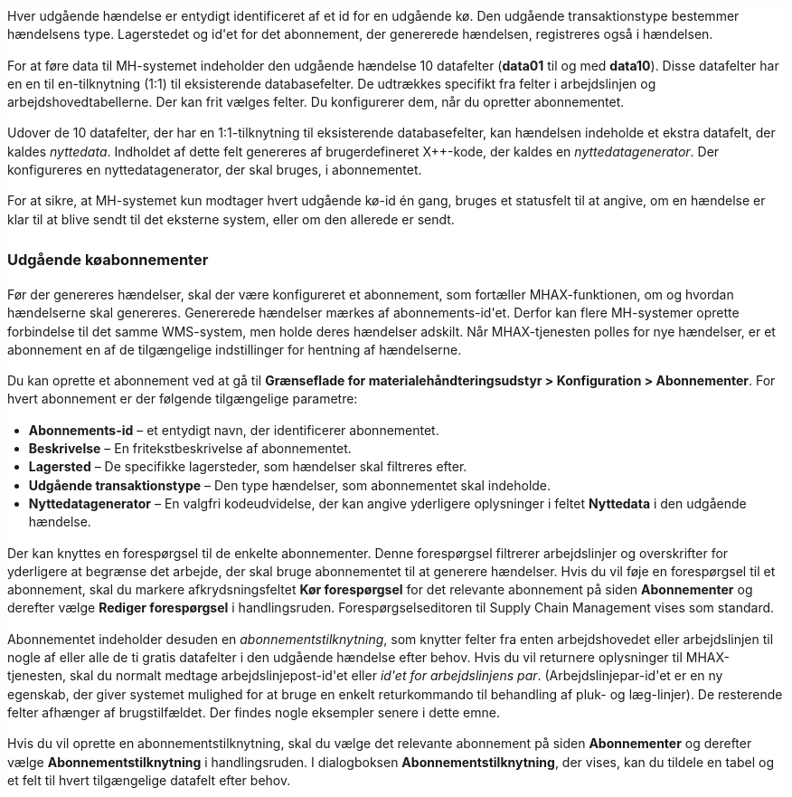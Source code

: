 Hver udgående hændelse er entydigt identificeret af et id for en udgående kø. Den udgående transaktionstype bestemmer hændelsens type. Lagerstedet og id'et for det abonnement, der genererede hændelsen, registreres også i hændelsen.

For at føre data til MH-systemet indeholder den udgående hændelse 10 datafelter (**data01** til og med **data10**). Disse datafelter har en en til en-tilknytning (1:1) til eksisterende databasefelter. De udtrækkes specifikt fra felter i arbejdslinjen og arbejdshovedtabellerne. Der kan frit vælges felter. Du konfigurerer dem, når du opretter abonnementet.

Udover de 10 datafelter, der har en 1:1-tilknytning til eksisterende databasefelter, kan hændelsen indeholde et ekstra datafelt, der kaldes *nyttedata*. Indholdet af dette felt genereres af brugerdefineret X++-kode, der kaldes en *nyttedatagenerator*. Der konfigureres en nyttedatagenerator, der skal bruges, i abonnementet.

For at sikre, at MH-systemet kun modtager hvert udgående kø-id én gang, bruges et statusfelt til at angive, om en hændelse er klar til at blive sendt til det eksterne system, eller om den allerede er sendt.

### <a name="outbound-queue-subscriptions"></a>Udgående køabonnementer

Før der genereres hændelser, skal der være konfigureret et abonnement, som fortæller MHAX-funktionen, om og hvordan hændelserne skal genereres. Genererede hændelser mærkes af abonnements-id'et. Derfor kan flere MH-systemer oprette forbindelse til det samme WMS-system, men holde deres hændelser adskilt. Når MHAX-tjenesten polles for nye hændelser, er et abonnement en af de tilgængelige indstillinger for hentning af hændelserne.

Du kan oprette et abonnement ved at gå til **Grænseflade for materialehåndteringsudstyr \> Konfiguration \> Abonnementer**. For hvert abonnement er der følgende tilgængelige parametre:

- **Abonnements-id** – et entydigt navn, der identificerer abonnementet.
- **Beskrivelse** – En fritekstbeskrivelse af abonnementet.
- **Lagersted** – De specifikke lagersteder, som hændelser skal filtreres efter.
- **Udgående transaktionstype** – Den type hændelser, som abonnementet skal indeholde.
- **Nyttedatagenerator** – En valgfri kodeudvidelse, der kan angive yderligere oplysninger i feltet **Nyttedata** i den udgående hændelse.

Der kan knyttes en forespørgsel til de enkelte abonnementer. Denne forespørgsel filtrerer arbejdslinjer og overskrifter for yderligere at begrænse det arbejde, der skal bruge abonnementet til at generere hændelser. Hvis du vil føje en forespørgsel til et abonnement, skal du markere afkrydsningsfeltet **Kør forespørgsel** for det relevante abonnement på siden **Abonnementer** og derefter vælge **Rediger forespørgsel** i handlingsruden. Forespørgselseditoren til Supply Chain Management vises som standard.

Abonnementet indeholder desuden en *abonnementstilknytning*, som knytter felter fra enten arbejdshovedet eller arbejdslinjen til nogle af eller alle de ti gratis datafelter i den udgående hændelse efter behov. Hvis du vil returnere oplysninger til MHAX-tjenesten, skal du normalt medtage arbejdslinjepost-id'et eller *id'et for arbejdslinjens par*. (Arbejdslinjepar-id'et er en ny egenskab, der giver systemet mulighed for at bruge en enkelt returkommando til behandling af pluk- og læg-linjer). De resterende felter afhænger af brugstilfældet. Der findes nogle eksempler senere i dette emne.

Hvis du vil oprette en abonnementstilknytning, skal du vælge det relevante abonnement på siden **Abonnementer** og derefter vælge **Abonnementstilknytning** i handlingsruden. I dialogboksen **Abonnementstilknytning**, der vises, kan du tildele en tabel og et felt til hvert tilgængelige datafelt efter behov.
